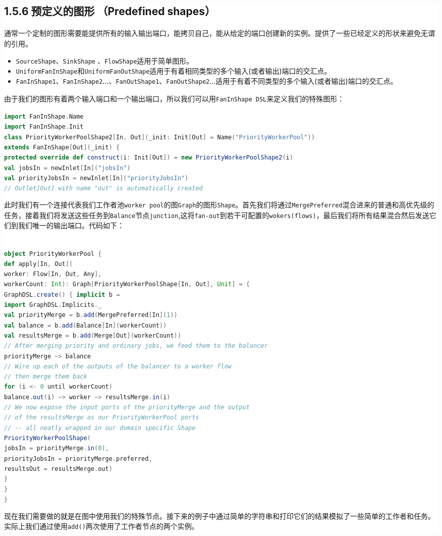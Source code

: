 ## 1.5.6 预定义的图形 （Predefined shapes）
通常一个定制的图形需要能提供所有的输入输出端口，能拷贝自己，能从给定的端口创建新的实例。提供了一些已经定义的形状来避免无谓的引用。

* `SourceShape`、`SinkShape` 、`FlowShape`适用于简单图形。
* `UniformFanInShape`和`UniformFanOutShape`适用于有着相同类型的多个输入(或者输出)端口的交汇点。
* `FanInShape1`、`FanInShape2`...、`FanOutShape1`、`FanOutShape2`...适用于有着不同类型的多个输入(或者输出)端口的交汇点。

由于我们的图形有着两个输入端口和一个输出端口，所以我们可以用`FanInShape DSL`来定义我们的特殊图形：

```scala
import FanInShape.Name
import FanInShape.Init
class PriorityWorkerPoolShape2[In, Out](_init: Init[Out] = Name("PriorityWorkerPool"))
extends FanInShape[Out](_init) {
protected override def construct(i: Init[Out]) = new PriorityWorkerPoolShape2(i)
val jobsIn = newInlet[In]("jobsIn")
val priorityJobsIn = newInlet[In]("priorityJobsIn")
// Outlet[Out] with name "out" is automatically created
```

此时我们有一个连接代表我们工作者池`worker pool`的图`Graph`的图形`Shape`。首先我们将通过`MergePreferred`混合进来的普通和高优先级的任务，接着我们将发送这些任务到`Balance`节点`junction`,这将`fan-out`到若干可配置的`wokers(flows)`，最后我们将所有结果混合然后发送它们到我们唯一的输出端口。代码如下：

```scala

object PriorityWorkerPool {
def apply[In, Out](
worker: Flow[In, Out, Any],
workerCount: Int): Graph[PriorityWorkerPoolShape[In, Out], Unit] = {
GraphDSL.create() { implicit b ⇒
import GraphDSL.Implicits._
val priorityMerge = b.add(MergePreferred[In](1))
val balance = b.add(Balance[In](workerCount))
val resultsMerge = b.add(Merge[Out](workerCount))
// After merging priority and ordinary jobs, we feed them to the balancer
priorityMerge ~> balance
// Wire up each of the outputs of the balancer to a worker flow
// then merge them back
for (i <- 0 until workerCount)
balance.out(i) ~> worker ~> resultsMerge.in(i)
// We now expose the input ports of the priorityMerge and the output
// of the resultsMerge as our PriorityWorkerPool ports
// -- all neatly wrapped in our domain specific Shape
PriorityWorkerPoolShape(
jobsIn = priorityMerge.in(0),
priorityJobsIn = priorityMerge.preferred,
resultsOut = resultsMerge.out)
}
}
}

```
现在我们需要做的就是在图中使用我们的特殊节点。接下来的例子中通过简单的字符串和打印它们的结果模拟了一些简单的工作者和任务。实际上我们通过使用`add()`两次使用了工作者节点的两个实例。
